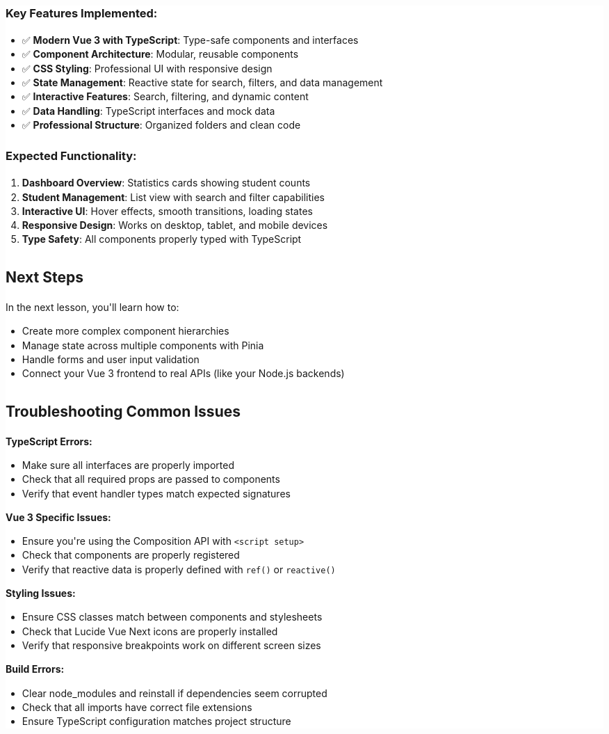 ### Key Features Implemented:
- ✅ **Modern Vue 3 with TypeScript**: Type-safe components and interfaces
- ✅ **Component Architecture**: Modular, reusable components
- ✅ **CSS Styling**: Professional UI with responsive design
- ✅ **State Management**: Reactive state for search, filters, and data management
- ✅ **Interactive Features**: Search, filtering, and dynamic content
- ✅ **Data Handling**: TypeScript interfaces and mock data
- ✅ **Professional Structure**: Organized folders and clean code

### Expected Functionality:
1. **Dashboard Overview**: Statistics cards showing student counts
2. **Student Management**: List view with search and filter capabilities
3. **Interactive UI**: Hover effects, smooth transitions, loading states
4. **Responsive Design**: Works on desktop, tablet, and mobile devices
5. **Type Safety**: All components properly typed with TypeScript

## Next Steps

In the next lesson, you'll learn how to:

- Create more complex component hierarchies
- Manage state across multiple components with Pinia
- Handle forms and user input validation
- Connect your Vue 3 frontend to real APIs (like your Node.js backends)

## Troubleshooting Common Issues

**TypeScript Errors:**

- Make sure all interfaces are properly imported
- Check that all required props are passed to components
- Verify that event handler types match expected signatures

**Vue 3 Specific Issues:**

- Ensure you're using the Composition API with `<script setup>`
- Check that components are properly registered
- Verify that reactive data is properly defined with `ref()` or `reactive()`

**Styling Issues:**

- Ensure CSS classes match between components and stylesheets
- Check that Lucide Vue Next icons are properly installed
- Verify that responsive breakpoints work on different screen sizes

**Build Errors:**

- Clear node_modules and reinstall if dependencies seem corrupted
- Check that all imports have correct file extensions
- Ensure TypeScript configuration matches project structure